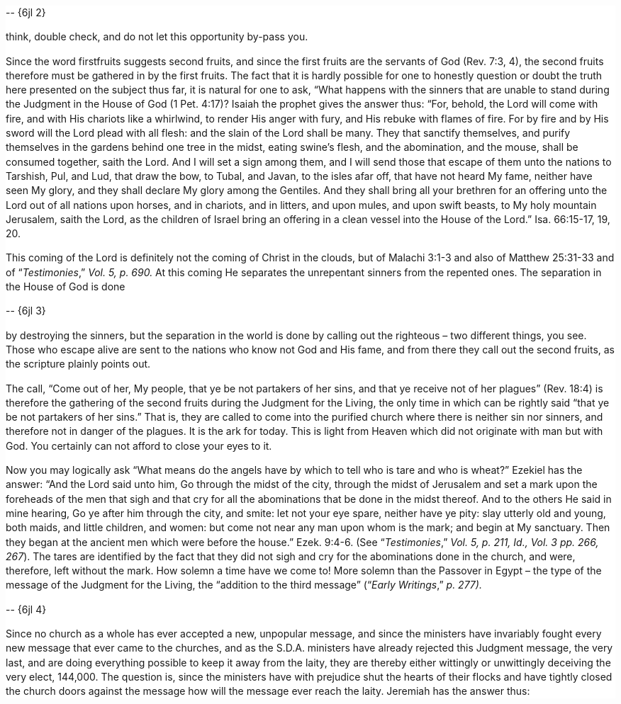  -- {6jl 2}   
  
  think, double check, and do not let this opportunity by-pass you.

 Since the word firstfruits suggests second fruits, and since the first fruits are the servants of God (Rev. 7:3, 4), the second fruits therefore must be gathered in by the first fruits. The fact that it is hardly possible for one to honestly question or doubt the truth here presented on the subject thus far, it is natural for one to ask, “What happens with the sinners that are unable to stand during the Judgment in the House of God (1 Pet. 4:17)? Isaiah the prophet gives the answer thus: “For, behold, the Lord will come with fire, and with His chariots like a whirlwind, to render His anger with fury, and His rebuke with flames of fire. For by fire and by His sword will the Lord plead with all flesh: and the slain of the Lord shall be many. They that sanctify themselves, and purify themselves in the gardens behind one tree in the midst, eating swine’s flesh, and the abomination, and the mouse, shall be consumed together, saith the Lord. And I will set a sign among them, and I will send those that escape of them unto the nations to Tarshish, Pul, and Lud, that draw the bow, to Tubal, and Javan, to the isles afar off, that have not heard My fame, neither have seen My glory, and they shall declare My glory among the Gentiles. And they shall bring all your brethren for an offering unto the Lord out of all nations upon horses, and in chariots, and in litters, and upon mules, and upon swift beasts, to My holy mountain Jerusalem, saith the Lord, as the children of Israel bring an offering in a clean vessel into the House of the Lord.” Isa. 66:15-17, 19, 20.

 This coming of the Lord is definitely not the coming of Christ in the clouds, but of Malachi 3:1-3 and also of Matthew 25:31-33 and of “_Testimonies_,” _Vol. 5, p. 690._ At this coming He separates the unrepentant sinners from the repented ones. The separation in the House of God is done

 -- {6jl 3}   
  
  by destroying the sinners, but the separation in the world is done by calling out the righteous – two different things, you see. Those who escape alive are sent to the nations who know not God and His fame, and from there they call out the second fruits, as the scripture plainly points out.

 The call, “Come out of her, My people, that ye be not partakers of her sins, and that ye receive not of her plagues” (Rev. 18:4) is therefore the gathering of the second fruits during the Judgment for the Living, the only time in which can be rightly said “that ye be not partakers of her sins.” That is, they are called to come into the purified church where there is neither sin nor sinners, and therefore not in danger of the plagues. It is the ark for today. This is light from Heaven which did not originate with man but with God. You certainly can not afford to close your eyes to it.

 Now you may logically ask “What means do the angels have by which to tell who is tare and who is wheat?” Ezekiel has the answer: “And the Lord said unto him, Go through the midst of the city, through the midst of Jerusalem and set a mark upon the foreheads of the men that sigh and that cry for all the abominations that be done in the midst thereof. And to the others He said in mine hearing, Go ye after him through the city, and smite: let not your eye spare, neither have ye pity: slay utterly old and young, both maids, and little children, and women: but come not near any man upon whom is the mark; and begin at My sanctuary. Then they began at the ancient men which were before the house.” Ezek. 9:4-6. (See “_Testimonies_,” _Vol. 5, p. 211, Id., Vol. 3 pp. 266, 267_). The tares are identified by the fact that they did not sigh and cry for the abominations done in the church, and were, therefore, left without the mark. How solemn a time have we come to! More solemn than the Passover in Egypt – the type of the message of the Judgment for the Living, the “addition to the third message” (“_Early Writings_,” _p. 277)._

 -- {6jl 4}   
  
  Since no church as a whole has ever accepted a new, unpopular message, and since the ministers have invariably fought every new message that ever came to the churches, and as the S.D.A. ministers have already rejected this Judgment message, the very last, and are doing everything possible to keep it away from the laity, they are thereby either wittingly or unwittingly deceiving the very elect, 144,000. The question is, since the ministers have with prejudice shut the hearts of their flocks and have tightly closed the church doors against the message how will the message ever reach the laity. Jeremiah has the answer thus:
